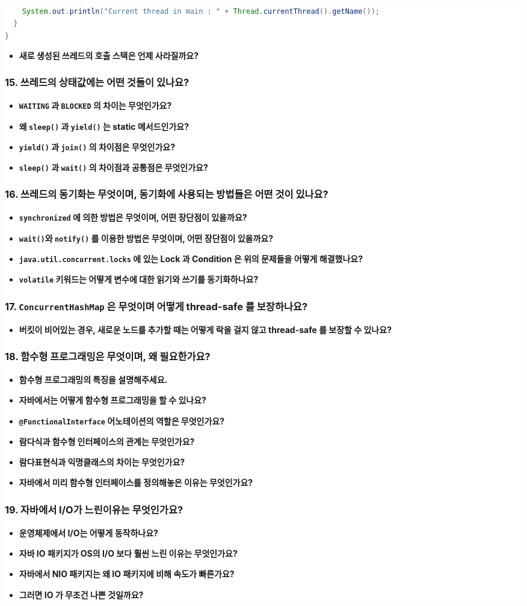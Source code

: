   ```java
      System.out.println("Current thread in main : " + Thread.currentThread().getName());
    }
  }
  ```

- **새로 생성된 쓰레드의 호출 스택은 언제 사라질까요?**

### 15. 쓰레드의 상태값에는 어떤 것들이 있나요?

- **`WAITING` 과 `BLOCKED` 의 차이는 무엇인가요?**

- **왜 `sleep()` 과 `yield()` 는 static 메서드인가요?**

- **`yield()` 과 `join()` 의 차이점은 무엇인가요?**

- **`sleep()` 과 `wait()` 의 차이점과 공통점은 무엇인가요?**

### 16. 쓰레드의 동기화는 무엇이며, 동기화에 사용되는 방법들은 어떤 것이 있나요?

- **`synchronized` 에 의한 방법은 무엇이며, 어떤 장단점이 있을까요?**

- **`wait()`와 `notify()` 를 이용한 방법은 무엇이며, 어떤 장단점이 있을까요?**

- **`java.util.concurrent.locks` 에 있는 Lock 과 Condition 은 위의 문제들을 어떻게 해결했나요?**

- **`volatile` 키워드는 어떻게 변수에 대한 읽기와 쓰기를 동기화하나요?**

### 17. `ConcurrentHashMap` 은 무엇이며 어떻게 thread-safe 를 보장하나요?

- **버킷이 비어있는 경우, 새로운 노드를 추가할 때는 어떻게 락을 걸지 않고 thread-safe 를 보장할 수 있나요?**

### 18. 함수형 프로그래밍은 무엇이며, 왜 필요한가요?

- **함수형 프로그래밍의 특징을 설명해주세요.**

- **자바에서는 어떻게 함수형 프로그래밍을 할 수 있나요?**

- **`@FunctionalInterface` 어노테이션의 역할은 무엇인가요?**

- **람다식과 함수형 인터페이스의 관계는 무엇인가요?**

- **람다표현식과 익명클래스의 차이는 무엇인가요?**

- **자바에서 미리 함수형 인터페이스를 정의해놓은 이유는 무엇인가요?**

### 19. 자바에서 I/O가 느린이유는 무엇인가요?

- **운영체제에서 I/O는 어떻게 동작하나요?**

- **자바 IO 패키지가 OS의 I/O 보다 훨씬 느린 이유는 무엇인가요?**

- **자바에서 NIO 패키지는 왜 IO 패키지에 비해 속도가 빠른가요?**

- **그러면 IO 가 무조건 나쁜 것일까요?**
